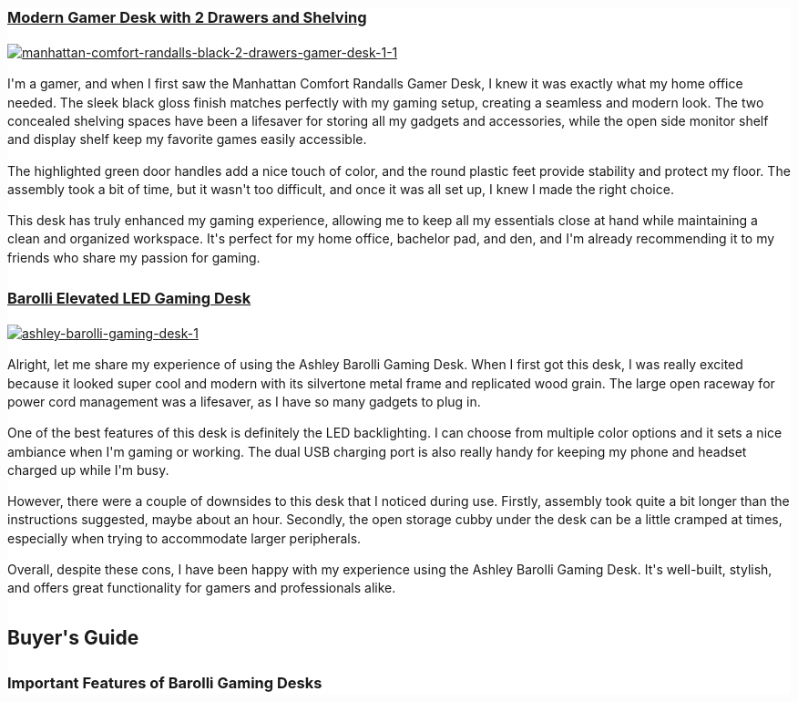 
### [Modern Gamer Desk with 2 Drawers and Shelving](https://serp.ly/@serpgames/amazon/barolli-gaming-desks?utm_source=serpgames&utm_medium=website&utm_campaign=serp.games&utm_content=barolli-gaming-desks&utm_term=modern-gamer-desk-with-2-drawers-and-shelving)

<div class="image"><a href="https://serp.ly/@serpgames/amazon/barolli-gaming-desks?utm_source=serpgames&utm_medium=website&utm_campaign=serp.games&utm_content=barolli-gaming-desks&utm_term=manhattan-comfort-randalls-black-2-drawers-gamer-desk-1-1"><img alt="manhattan-comfort-randalls-black-2-drawers-gamer-desk-1-1" src="https://imagedelivery.net/vy2bglCGN6hEeWOnSe2c7A/manhattan-comfort-randalls-black-2-drawers-gamer-desk-1-1/w=720,h=540,fit=pad,background=black"/></a></div>

I'm a gamer, and when I first saw the Manhattan Comfort Randalls Gamer Desk, I knew it was exactly what my home office needed. The sleek black gloss finish matches perfectly with my gaming setup, creating a seamless and modern look. The two concealed shelving spaces have been a lifesaver for storing all my gadgets and accessories, while the open side monitor shelf and display shelf keep my favorite games easily accessible. 

The highlighted green door handles add a nice touch of color, and the round plastic feet provide stability and protect my floor. The assembly took a bit of time, but it wasn't too difficult, and once it was all set up, I knew I made the right choice. 

This desk has truly enhanced my gaming experience, allowing me to keep all my essentials close at hand while maintaining a clean and organized workspace. It's perfect for my home office, bachelor pad, and den, and I'm already recommending it to my friends who share my passion for gaming. 


### [Barolli Elevated LED Gaming Desk](https://serp.ly/@serpgames/amazon/barolli-gaming-desks?utm_source=serpgames&utm_medium=website&utm_campaign=serp.games&utm_content=barolli-gaming-desks&utm_term=barolli-elevated-led-gaming-desk)

<div class="image"><a href="https://serp.ly/@serpgames/amazon/barolli-gaming-desks?utm_source=serpgames&utm_medium=website&utm_campaign=serp.games&utm_content=barolli-gaming-desks&utm_term=ashley-barolli-gaming-desk-1"><img alt="ashley-barolli-gaming-desk-1" src="https://imagedelivery.net/vy2bglCGN6hEeWOnSe2c7A/ashley-barolli-gaming-desk-1/w=720,h=540,fit=pad,background=black"/></a></div>

Alright, let me share my experience of using the Ashley Barolli Gaming Desk. When I first got this desk, I was really excited because it looked super cool and modern with its silvertone metal frame and replicated wood grain. The large open raceway for power cord management was a lifesaver, as I have so many gadgets to plug in. 

One of the best features of this desk is definitely the LED backlighting. I can choose from multiple color options and it sets a nice ambiance when I'm gaming or working. The dual USB charging port is also really handy for keeping my phone and headset charged up while I'm busy. 

However, there were a couple of downsides to this desk that I noticed during use. Firstly, assembly took quite a bit longer than the instructions suggested, maybe about an hour. Secondly, the open storage cubby under the desk can be a little cramped at times, especially when trying to accommodate larger peripherals. 

Overall, despite these cons, I have been happy with my experience using the Ashley Barolli Gaming Desk. It's well-built, stylish, and offers great functionality for gamers and professionals alike. 


## Buyer's Guide


### Important Features of Barolli Gaming Desks
